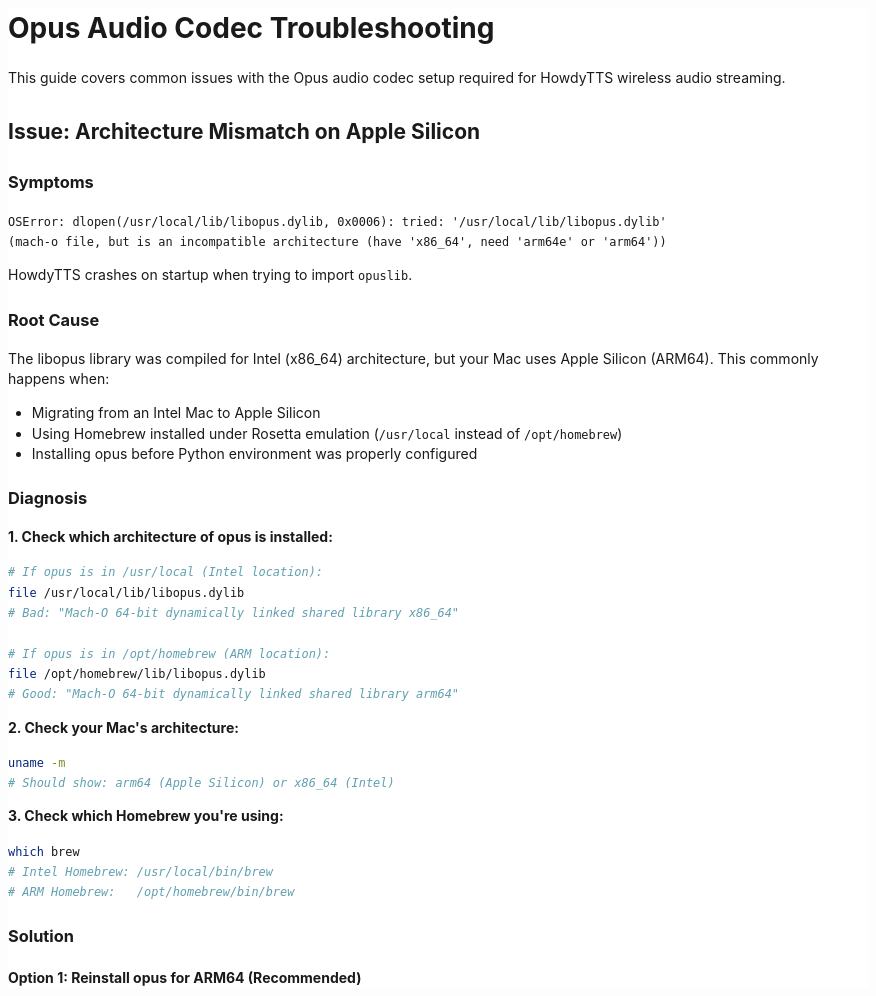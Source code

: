 # Opus Audio Codec Troubleshooting

This guide covers common issues with the Opus audio codec setup required for HowdyTTS wireless audio streaming.

## Issue: Architecture Mismatch on Apple Silicon

### Symptoms
```
OSError: dlopen(/usr/local/lib/libopus.dylib, 0x0006): tried: '/usr/local/lib/libopus.dylib'
(mach-o file, but is an incompatible architecture (have 'x86_64', need 'arm64e' or 'arm64'))
```

HowdyTTS crashes on startup when trying to import `opuslib`.

### Root Cause
The libopus library was compiled for Intel (x86_64) architecture, but your Mac uses Apple Silicon (ARM64). This commonly happens when:
- Migrating from an Intel Mac to Apple Silicon
- Using Homebrew installed under Rosetta emulation (`/usr/local` instead of `/opt/homebrew`)
- Installing opus before Python environment was properly configured

### Diagnosis

**1. Check which architecture of opus is installed:**
```bash
# If opus is in /usr/local (Intel location):
file /usr/local/lib/libopus.dylib
# Bad: "Mach-O 64-bit dynamically linked shared library x86_64"

# If opus is in /opt/homebrew (ARM location):
file /opt/homebrew/lib/libopus.dylib
# Good: "Mach-O 64-bit dynamically linked shared library arm64"
```

**2. Check your Mac's architecture:**
```bash
uname -m
# Should show: arm64 (Apple Silicon) or x86_64 (Intel)
```

**3. Check which Homebrew you're using:**
```bash
which brew
# Intel Homebrew: /usr/local/bin/brew
# ARM Homebrew:   /opt/homebrew/bin/brew
```

### Solution

#### Option 1: Reinstall opus for ARM64 (Recommended)
